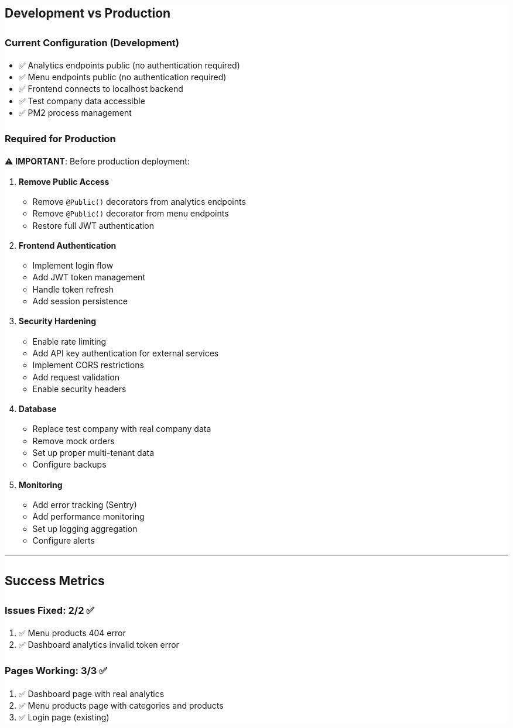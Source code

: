 
## Development vs Production

### Current Configuration (Development)
- ✅ Analytics endpoints public (no authentication required)
- ✅ Menu endpoints public (no authentication required)
- ✅ Frontend connects to localhost backend
- ✅ Test company data accessible
- ✅ PM2 process management

### Required for Production
⚠️ **IMPORTANT**: Before production deployment:

1. **Remove Public Access**
   - Remove `@Public()` decorators from analytics endpoints
   - Remove `@Public()` decorator from menu endpoints
   - Restore full JWT authentication

2. **Frontend Authentication**
   - Implement login flow
   - Add JWT token management
   - Handle token refresh
   - Add session persistence

3. **Security Hardening**
   - Enable rate limiting
   - Add API key authentication for external services
   - Implement CORS restrictions
   - Add request validation
   - Enable security headers

4. **Database**
   - Replace test company with real company data
   - Remove mock orders
   - Set up proper multi-tenant data
   - Configure backups

5. **Monitoring**
   - Add error tracking (Sentry)
   - Add performance monitoring
   - Set up logging aggregation
   - Configure alerts

---

## Success Metrics

### Issues Fixed: 2/2 ✅
1. ✅ Menu products 404 error
2. ✅ Dashboard analytics invalid token error

### Pages Working: 3/3 ✅
1. ✅ Dashboard page with real analytics
2. ✅ Menu products page with categories and products
3. ✅ Login page (existing)
